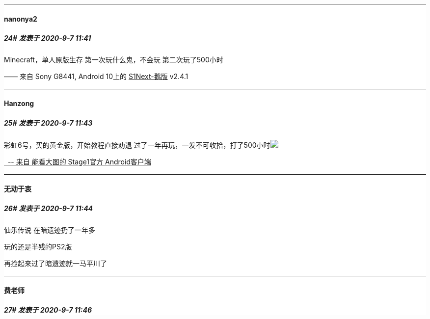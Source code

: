 -----

####  nanonya2  
##### 24#       发表于 2020-9-7 11:41




Minecraft，单人原版生存
第一次玩什么鬼，不会玩
第二次玩了500小时

—— 来自 Sony G8441, Android 10上的 [S1Next-鹅版](https://github.com/ykrank/S1-Next/releases) v2.4.1







-----

####  Hanzong  
##### 25#       发表于 2020-9-7 11:43




彩虹6号，买的黄金版，开始教程直接劝退
过了一年再玩，一发不可收拾，打了500小时<img src="https://static.saraba1st.com/image/smiley/face2017/037.png" referrerpolicy="no-referrer">

[  -- 来自 能看大图的 Stage1官方 Android客户端](https://www.coolapk.com/apk/140634)







-----

####  无动于衷  
##### 26#       发表于 2020-9-7 11:44




仙乐传说 在暗遗迹扔了一年多


玩的还是半残的PS2版


再捡起来过了暗遗迹就一马平川了







-----

####  费老师  
##### 27#       发表于 2020-9-7 11:46

